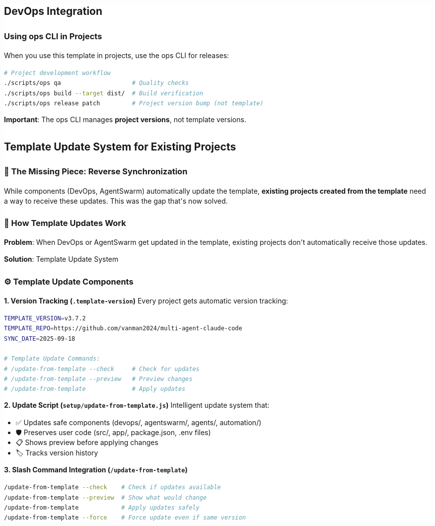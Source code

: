 ## DevOps Integration

### Using ops CLI in Projects
When you use this template in projects, use the ops CLI for releases:

```bash
# Project development workflow
./scripts/ops qa                    # Quality checks
./scripts/ops build --target dist/  # Build verification
./scripts/ops release patch         # Project version bump (not template)
```

**Important**: The ops CLI manages **project versions**, not template versions.

## Template Update System for Existing Projects

### 🚨 The Missing Piece: Reverse Synchronization

While components (DevOps, AgentSwarm) automatically update the template, **existing projects created from the template** need a way to receive these updates. This was the gap that's now solved.

### 🔄 How Template Updates Work

**Problem**: When DevOps or AgentSwarm get updated in the template, existing projects don't automatically receive those updates.

**Solution**: Template Update System

### ⚙️ Template Update Components

**1. Version Tracking (`.template-version`)**
Every project gets automatic version tracking:
```bash
TEMPLATE_VERSION=v3.7.2
TEMPLATE_REPO=https://github.com/vanman2024/multi-agent-claude-code
SYNC_DATE=2025-09-18

# Template Update Commands:
# /update-from-template --check     # Check for updates
# /update-from-template --preview   # Preview changes  
# /update-from-template             # Apply updates
```

**2. Update Script (`setup/update-from-template.js`)**
Intelligent update system that:
- ✅ Updates safe components (devops/, agentswarm/, agents/, automation/)
- 🛡️ Preserves user code (src/, app/, package.json, .env files)
- 📋 Shows preview before applying changes
- 🏷️ Tracks version history

**3. Slash Command Integration (`/update-from-template`)**
```bash
/update-from-template --check    # Check if updates available
/update-from-template --preview  # Show what would change
/update-from-template            # Apply updates safely
/update-from-template --force    # Force update even if same version
```
